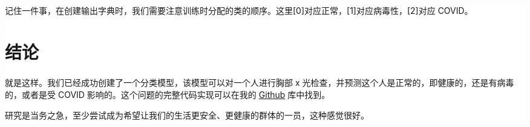 记住一件事，在创建输出字典时，我们需要注意训练时分配的类的顺序。这里[0]对应正常，[1]对应病毒性，[2]对应 COVID。

# 结论

就是这样。我们已经成功创建了一个分类模型，该模型可以对一个人进行胸部 x 光检查，并预测这个人是正常的，即健康的，还是有病毒的，或者是受 COVID 影响的。这个问题的完整代码实现可以在我的 [Github](https://github.com/sjaishanker/Covid19-Detection-Using-Chest-X-Ray-Images) 库中找到。

研究是当务之急，至少尝试成为希望让我们的生活更安全、更健康的群体的一员，这种感觉很好。